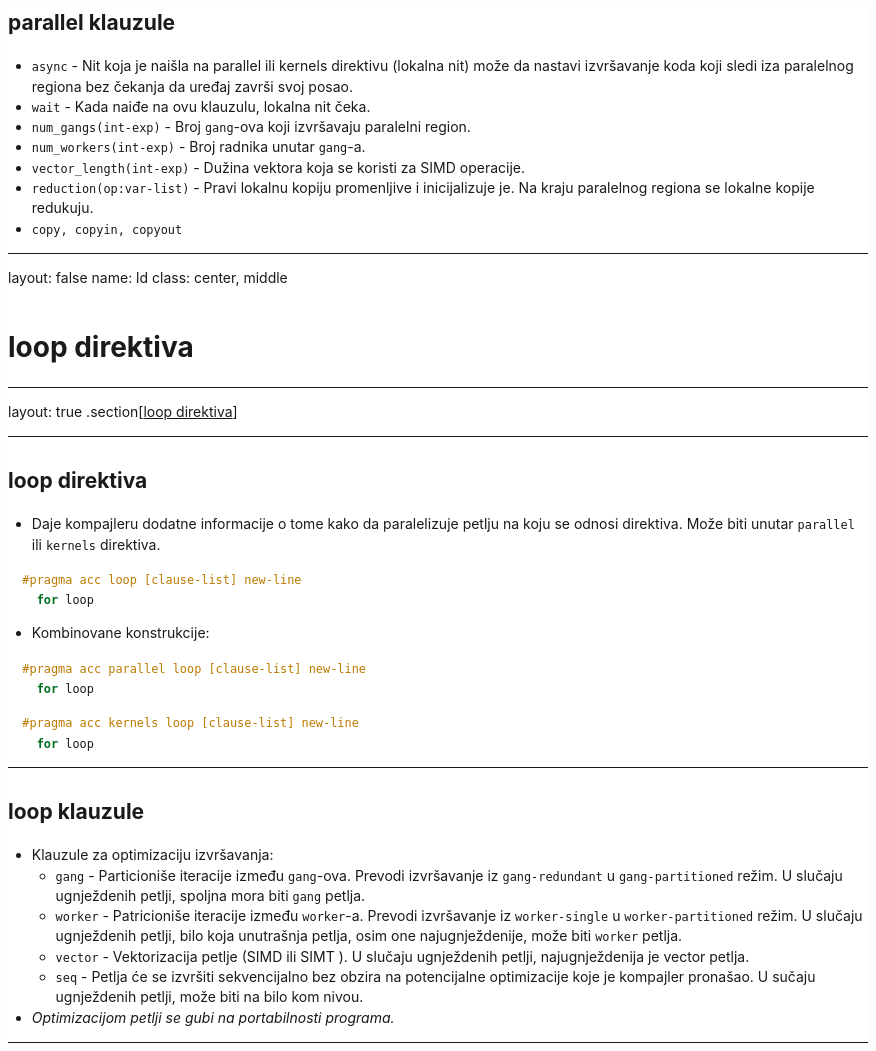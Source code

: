 
## parallel klauzule

- `async` - Nit koja je naišla na parallel ili kernels direktivu (lokalna nit) može da nastavi izvršavanje koda koji sledi iza paralelnog regiona bez čekanja da uređaj završi svoj posao.
- `wait` - Kada naiđe na ovu klauzulu, lokalna nit čeka.
- `num_gangs(int-exp)` - Broj `gang`-ova koji izvršavaju paralelni region.
- `num_workers(int-exp)` - Broj radnika unutar `gang`-a.
- `vector_length(int-exp)` - Dužina vektora koja se koristi za SIMD operacije.
- `reduction(op:var-list)` - Pravi lokalnu kopiju promenljive i inicijalizuje je. Na kraju paralelnog regiona se lokalne kopije redukuju.
- `copy, copyin, copyout`

---

layout: false
name: ld
class: center, middle

# loop direktiva

---
layout: true
.section[[loop direktiva](#sadrzaj)]

---

## loop direktiva

- Daje kompajleru dodatne informacije o tome kako da paralelizuje petlju na koju se odnosi direktiva. Može biti unutar `parallel` ili `kernels` direktiva.

```c
  #pragma acc loop [clause-list] new-line
    for loop
```
- Kombinovane konstrukcije:

```c
  #pragma acc parallel loop [clause-list] new-line
    for loop
```

```c
  #pragma acc kernels loop [clause-list] new-line
    for loop
```

---

## loop klauzule
- Klauzule za optimizaciju izvršavanja:
	- `gang` - Particioniše iteracije između `gang`-ova. Prevodi izvršavanje iz `gang-redundant` u `gang-partitioned` režim. U slučaju ugnježdenih petlji, spoljna mora biti `gang` petlja.
	- `worker` - Patricioniše iteracije između `worker`-a. Prevodi izvršavanje iz `worker-single` u `worker-partitioned` režim. U slučaju ugnježdenih petlji, bilo koja unutrašnja petlja, osim one najugnježdenije, može biti `worker` petlja.
	- `vector` - Vektorizacija petlje (SIMD ili SIMT ). U slučaju ugnježdenih petlji, najugnježdenija je vector petlja.
	- `seq` - Petlja će se izvršiti sekvencijalno bez obzira na potencijalne optimizacije koje je kompajler pronašao. U sučaju ugnježdenih petlji, može biti na bilo kom nivou. 
- *Optimizacijom petlji se gubi na portabilnosti programa.*

---